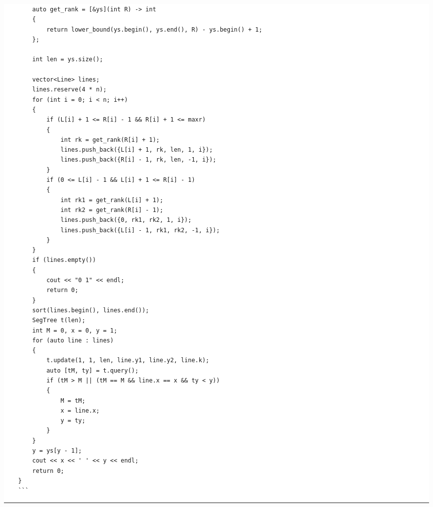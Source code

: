             auto get_rank = [&ys](int R) -> int
            {
                return lower_bound(ys.begin(), ys.end(), R) - ys.begin() + 1;
            };
    
            int len = ys.size();
    
            vector<Line> lines;
            lines.reserve(4 * n);
            for (int i = 0; i < n; i++)
            {
                if (L[i] + 1 <= R[i] - 1 && R[i] + 1 <= maxr)
                {
                    int rk = get_rank(R[i] + 1);
                    lines.push_back({L[i] + 1, rk, len, 1, i});
                    lines.push_back({R[i] - 1, rk, len, -1, i});
                }
                if (0 <= L[i] - 1 && L[i] + 1 <= R[i] - 1)
                {
                    int rk1 = get_rank(L[i] + 1);
                    int rk2 = get_rank(R[i] - 1);
                    lines.push_back({0, rk1, rk2, 1, i});
                    lines.push_back({L[i] - 1, rk1, rk2, -1, i});
                }
            }
            if (lines.empty())
            {
                cout << "0 1" << endl;
                return 0;
            }
            sort(lines.begin(), lines.end());
            SegTree t(len);
            int M = 0, x = 0, y = 1;
            for (auto line : lines)
            {
                t.update(1, 1, len, line.y1, line.y2, line.k);
                auto [tM, ty] = t.query();
                if (tM > M || (tM == M && line.x == x && ty < y))
                {
                    M = tM;
                    x = line.x;
                    y = ty;
                }
            }
            y = ys[y - 1];
            cout << x << ' ' << y << endl;
            return 0;
        }
        ```

---
